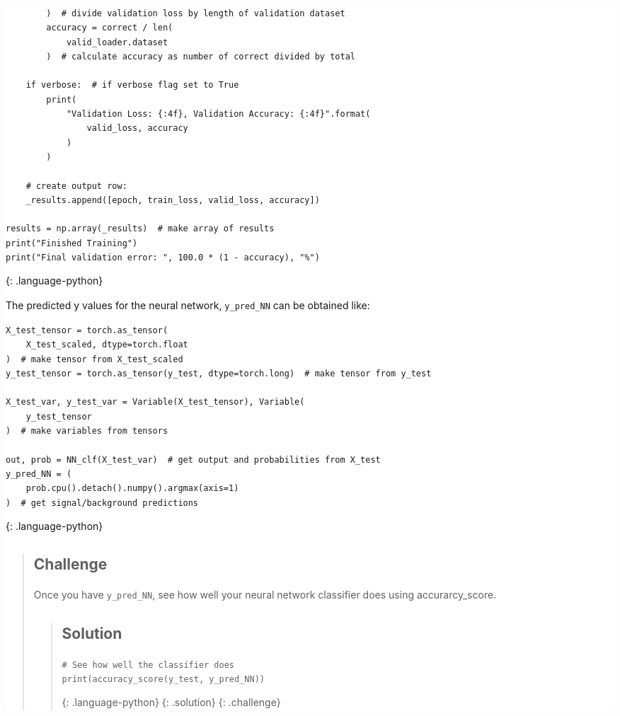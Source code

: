 ~~~
        )  # divide validation loss by length of validation dataset
        accuracy = correct / len(
            valid_loader.dataset
        )  # calculate accuracy as number of correct divided by total

    if verbose:  # if verbose flag set to True
        print(
            "Validation Loss: {:4f}, Validation Accuracy: {:4f}".format(
                valid_loss, accuracy
            )
        )

    # create output row:
    _results.append([epoch, train_loss, valid_loss, accuracy])

results = np.array(_results)  # make array of results
print("Finished Training")
print("Final validation error: ", 100.0 * (1 - accuracy), "%")
~~~
{: .language-python}

The predicted y values for the neural network, `y_pred_NN` can be obtained like:

~~~
X_test_tensor = torch.as_tensor(
    X_test_scaled, dtype=torch.float
)  # make tensor from X_test_scaled
y_test_tensor = torch.as_tensor(y_test, dtype=torch.long)  # make tensor from y_test

X_test_var, y_test_var = Variable(X_test_tensor), Variable(
    y_test_tensor
)  # make variables from tensors

out, prob = NN_clf(X_test_var)  # get output and probabilities from X_test
y_pred_NN = (
    prob.cpu().detach().numpy().argmax(axis=1)
)  # get signal/background predictions
~~~
{: .language-python}

> ## Challenge
> Once you have `y_pred_NN`, see how well your neural network classifier does using accurarcy_score.
>
> > ## Solution
> >
> > ~~~
> > # See how well the classifier does
> > print(accuracy_score(y_test, y_pred_NN))
> > ~~~
> > {: .language-python}
> {: .solution}
{: .challenge}
